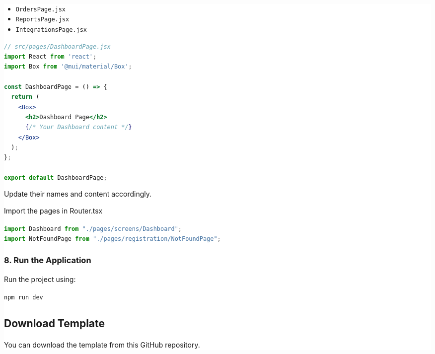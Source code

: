 - `OrdersPage.jsx`
- `ReportsPage.jsx`
- `IntegrationsPage.jsx`

```jsx
// src/pages/DashboardPage.jsx
import React from 'react';
import Box from '@mui/material/Box';

const DashboardPage = () => {
  return (
    <Box>
      <h2>Dashboard Page</h2>
      {/* Your Dashboard content */}
    </Box>
  );
};

export default DashboardPage;

```

Update their names and content accordingly.

Import the pages in Router.tsx

```jsx
import Dashboard from "./pages/screens/Dashboard";
import NotFoundPage from "./pages/registration/NotFoundPage";
```

### 8. Run the Application

Run the project using:

```bash
npm run dev
```

## Download Template
You can download the template from this GitHub repository.